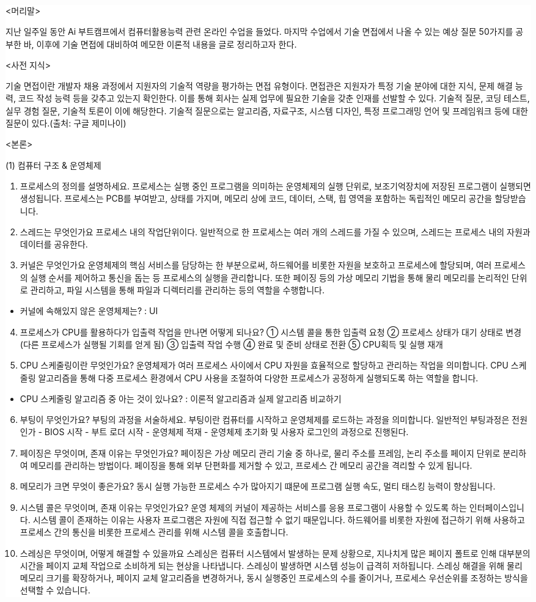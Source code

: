 ﻿
<머리말>

지난 일주일 동안 Ai 부트캠프에서 컴퓨터활용능력 관련 온라인 수업을 들었다. 마지막 수업에서 기술 면접에서 나올 수 있는 예상 질문 50가지를 공부한 바, 이후에 기술 면접에 대비하여 메모한 이론적 내용을 글로 정리하고자 한다.


<사전 지식>

기술 면접이란 개발자 채용 과정에서 지원자의 기술적 역량을 평가하는 면접 유형이다. 면접관은 지원자가 특정 기술 분야에 대한 지식, 문제 해결 능력, 코드 작성 능력 등을 갖추고 있는지 확인한다. 이를 통해 회사는 실제 업무에 필요한 기술을 갖춘 인재를 선발할 수 있다. 기술적 질문, 코딩 테스트, 실무 경험 질문, 기술적 토론이 이에 해당한다. 기술적 질문으로는 알고리즘, 자료구조, 시스템 디자인, 특정 프로그래밍 언어 및 프레임워크 등에 대한 질문이 있다.(출처: 구글 제미나이)


<본론>

(1) 컴퓨터 구조 & 운영체제

1. 프로세스의 정의를 설명하세요.
프로세스는 실행 중인 프로그램을 의미하는 운영체제의 실행 단위로, 보조기억장치에 저장된 프로그램이 실행되면 생성됩니다. 프로세스는 PCB를 부여받고, 상태를 가지며, 메모리 상에 코드, 데이터, 스택, 힙 영역을 포함하는 독립적인 메모리 공간을 할당받습니다.

2. 스레드는 무엇인가요
프로세스 내의 작업단위이다. 일반적으로 한 프로세스는 여러 개의 스레드를 가질 수 있으며, 스레드는 프로세스 내의 자원과 데이터를 공유한다.

3. 커널은 무엇인가요
운영체제의 핵심 서비스를 담당하는 한 부분으로써, 하드웨어를 비롯한 자원을 보호하고 프로세스에 할당되며, 여러 프로세스의 실행 순서를 제어하고 통신을 돕는 등 프로세스의 실행을 관리합니다. 또한 페이징 등의 가상 메모리 기법을 통해 물리 메모리를 논리적인 단위로 관리하고, 파일 시스템을 통해 파일과 디렉터리를 관리하는 등의 역할을 수행합니다.
+ 커널에 속해있지 않은 운영체제는? : UI

4. 프로세스가 CPU를 활용하다가 입출력 작업을 만나면 어떻게 되나요?
① 시스템 콜을 통한 입출력 요청
② 프로세스 상태가 대기 상태로 변경(다른 프로세스가 실행될 기회를 얻게 됨)
③ 입출력 작업 수행
④ 완료 및 준비 상태로 전환
⑤ CPU획득 및 실행 재개

5. CPU 스케줄링이란 무엇인가요?
운영체제가 여러 프로세스 사이에서 CPU 자원을 효율적으로 할당하고 관리하는 작업을 의미합니다. CPU 스케줄링 알고리즘을 통해 다중 프로세스 환경에서 CPU 사용을 조절하여 다양한 프로세스가 공정하게 실행되도록 하는 역할을 합니다.
+ CPU 스케줄링 알고리즘 중 아는 것이 있나요? : 이론적 알고리즘과 실제 알고리즘 비교하기

6. 부팅이 무엇인가요? 부팅의 과정을 서술하세요.
부팅이란 컴퓨터를 시작하고 운영체제를 로드하는 과정을 의미합니다. 일반적인 부팅과정은 전원 인가 - BIOS 시작 - 부트 로더 시작 - 운영체제 적재 - 운영체제 초기화 및 사용자 로그인의 과정으로 진행된다.

7. 페이징은 무엇이며, 존재 이유는 무엇인가요?
페이징은 가상 메모리 관리 기술 중 하나로, 물리 주소를 프레임, 논리 주소를 페이지 단위로 분리하여 메모리를 관리하는 방법이다. 페이징을 통해 외부 단편화를 제거할 수 있고, 프로세스 간 메모리 공간을 격리할 수 있게 됩니다.

8. 메모리가 크면 무엇이 좋은가요?
동시 실행 가능한 프로세스 수가 많아지기 떄문에 프로그램 실행 속도, 멀티 태스킹 능력이 향상됩니다.

9. 시스템 콜은 무엇이며, 존재 이유는 무엇인가요?
운영 체제의 커널이 제공하는 서비스를 응용 프로그램이 사용할 수 있도록 하는 인터페이스입니다. 시스템 콜이 존재하는 이유는 사용자 프로그램은 자원에 직접 접근할 수 없기 때문입니다. 하드웨어를 비롯한 자원에 접근하기 위해 사용하고 프로세스 간의 통신을 비롯한 프로세스 관리를 위해 시스템 콜을 호출합니다.

10. 스레싱은 무엇이며, 어떻게 해결할 수 있을까요
스레싱은 컴퓨터 시스템에서 발생하는 문제 상황으로, 지나치게 많은 페이지 폴트로 인해 대부분의 시간을 페이지 교체 작업으로 소비하게 되는 현상을 나타냅니다. 스레싱이 발생하면 시스템 성능이 급격히 저하됩니다. 스레싱 해결을 위해 물리 메모리 크기를 확장하거나, 페이지 교체 알고리즘을 변경하거나, 동시 실행중인 프로세스의 수를 줄이거나, 프로세스 우선순위를 조정하는 방식을 선택할 수 있습니다.
